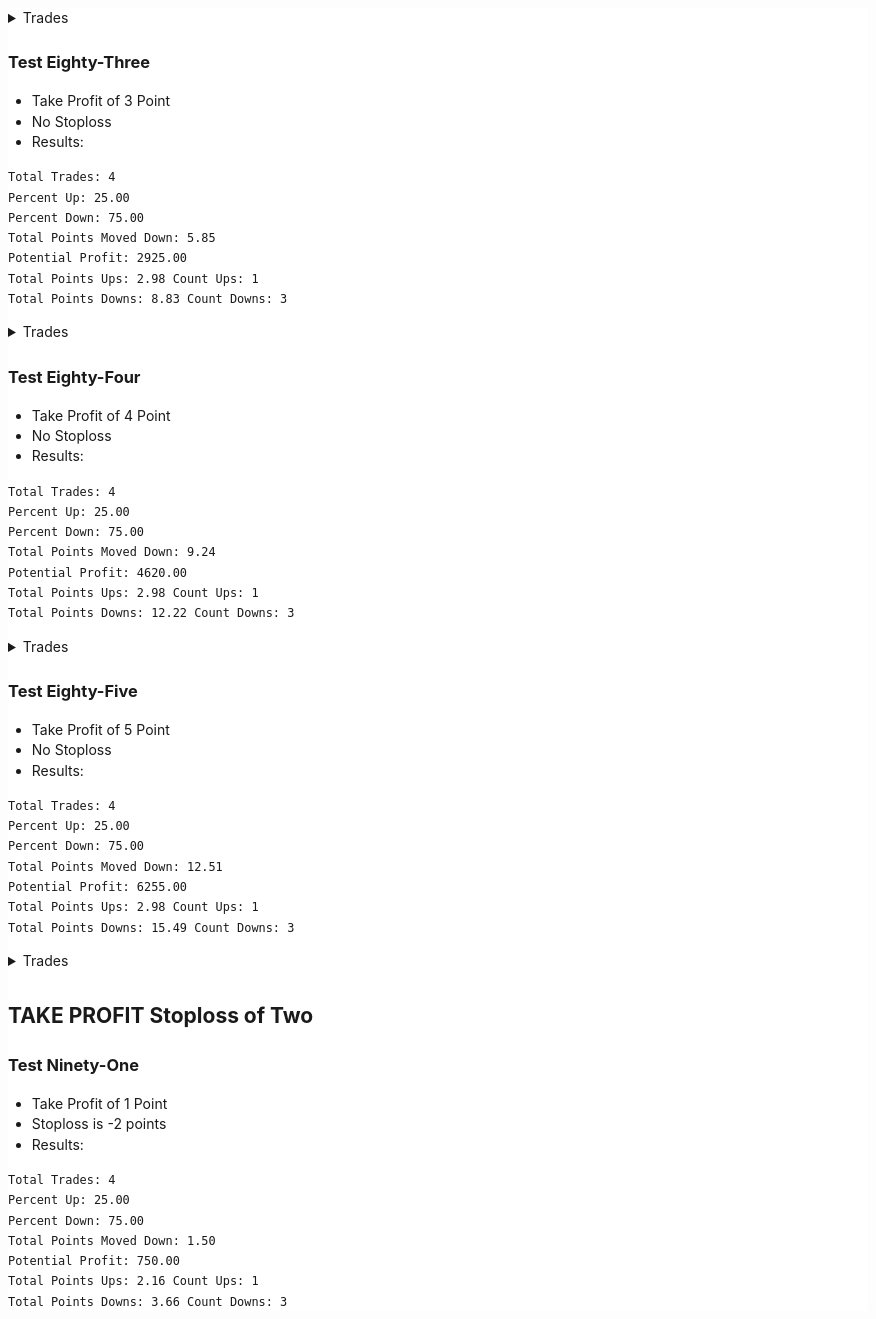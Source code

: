 <details><summary>Trades</summary></details>

### Test Eighty-Three
* Take Profit of 3 Point
* No Stoploss
* Results:
```
Total Trades: 4
Percent Up: 25.00
Percent Down: 75.00
Total Points Moved Down: 5.85
Potential Profit: 2925.00
Total Points Ups: 2.98 Count Ups: 1
Total Points Downs: 8.83 Count Downs: 3
```

<details><summary>Trades</summary></details>

### Test Eighty-Four
* Take Profit of 4 Point
* No Stoploss
* Results:
```
Total Trades: 4
Percent Up: 25.00
Percent Down: 75.00
Total Points Moved Down: 9.24
Potential Profit: 4620.00
Total Points Ups: 2.98 Count Ups: 1
Total Points Downs: 12.22 Count Downs: 3
```

<details><summary>Trades</summary></details>

### Test Eighty-Five
* Take Profit of 5 Point
* No Stoploss
* Results:
```
Total Trades: 4
Percent Up: 25.00
Percent Down: 75.00
Total Points Moved Down: 12.51
Potential Profit: 6255.00
Total Points Ups: 2.98 Count Ups: 1
Total Points Downs: 15.49 Count Downs: 3
```

<details><summary>Trades</summary></details>

## TAKE PROFIT Stoploss of Two

### Test Ninety-One
* Take Profit of 1 Point
* Stoploss is -2 points
* Results:
```
Total Trades: 4
Percent Up: 25.00
Percent Down: 75.00
Total Points Moved Down: 1.50
Potential Profit: 750.00
Total Points Ups: 2.16 Count Ups: 1
Total Points Downs: 3.66 Count Downs: 3
```